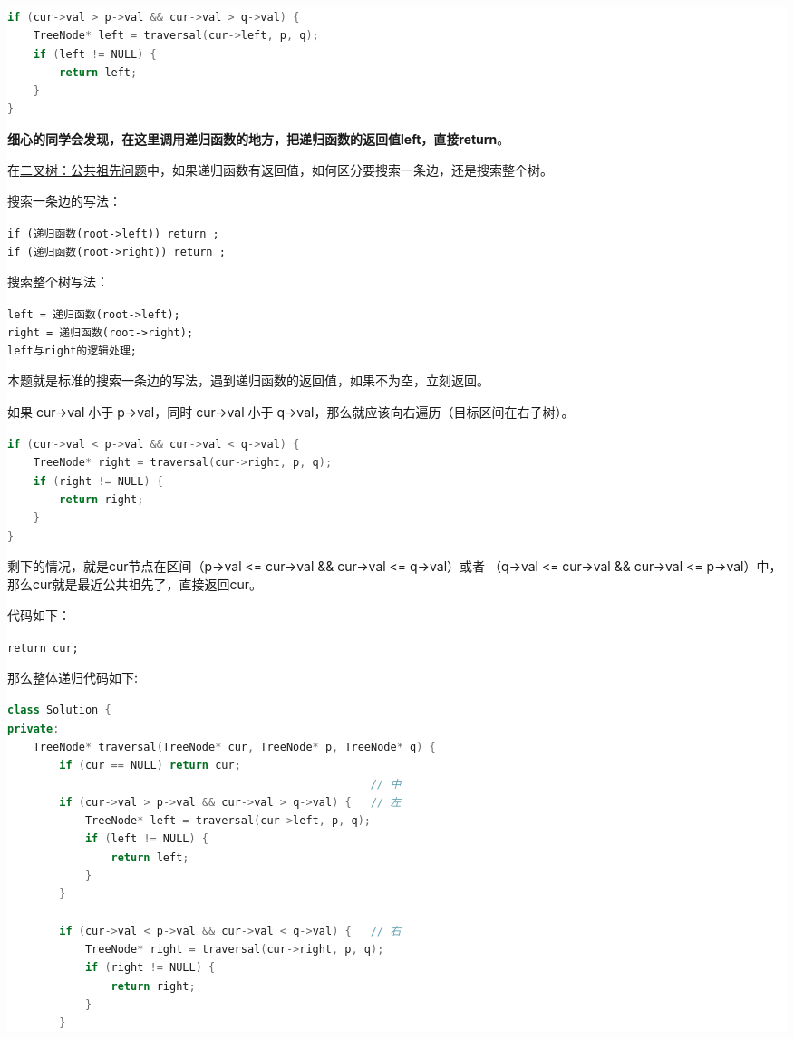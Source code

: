 ```CPP
if (cur->val > p->val && cur->val > q->val) {
    TreeNode* left = traversal(cur->left, p, q);
    if (left != NULL) {
        return left;
    }
}
```

**细心的同学会发现，在这里调用递归函数的地方，把递归函数的返回值left，直接return**。


在[二叉树：公共祖先问题](https://programmercarl.com/0236.二叉树的最近公共祖先.html)中，如果递归函数有返回值，如何区分要搜索一条边，还是搜索整个树。

搜索一条边的写法：

```
if (递归函数(root->left)) return ;
if (递归函数(root->right)) return ;
```

搜索整个树写法：

```
left = 递归函数(root->left);
right = 递归函数(root->right);
left与right的逻辑处理;
```

本题就是标准的搜索一条边的写法，遇到递归函数的返回值，如果不为空，立刻返回。


如果 cur->val 小于 p->val，同时 cur->val 小于 q->val，那么就应该向右遍历（目标区间在右子树）。

```CPP
if (cur->val < p->val && cur->val < q->val) {
    TreeNode* right = traversal(cur->right, p, q);
    if (right != NULL) {
        return right;
    }
}
```

剩下的情况，就是cur节点在区间（p->val <=  cur->val && cur->val <= q->val）或者 （q->val <=  cur->val && cur->val <= p->val）中，那么cur就是最近公共祖先了，直接返回cur。

代码如下：

```
return cur;
```

那么整体递归代码如下:

```CPP
class Solution {
private:
    TreeNode* traversal(TreeNode* cur, TreeNode* p, TreeNode* q) {
        if (cur == NULL) return cur;
                                                        // 中
        if (cur->val > p->val && cur->val > q->val) {   // 左
            TreeNode* left = traversal(cur->left, p, q);
            if (left != NULL) {
                return left;
            }
        }

        if (cur->val < p->val && cur->val < q->val) {   // 右
            TreeNode* right = traversal(cur->right, p, q);
            if (right != NULL) {
                return right;
            }
        }
```